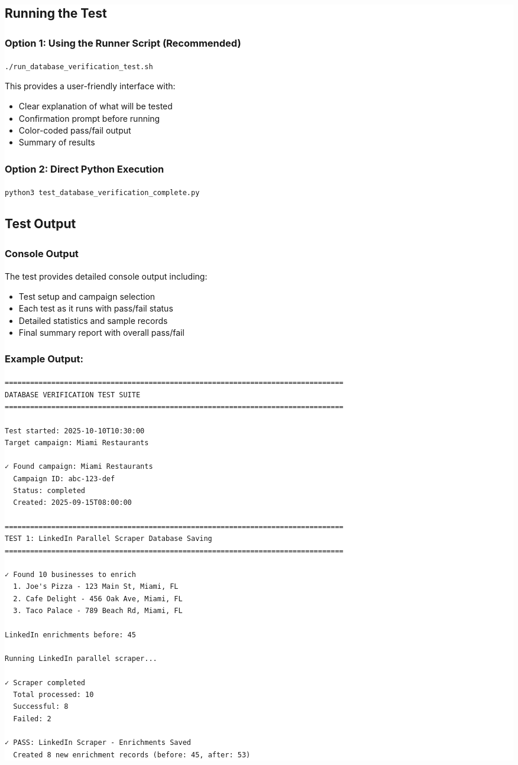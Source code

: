## Running the Test

### Option 1: Using the Runner Script (Recommended)
```bash
./run_database_verification_test.sh
```

This provides a user-friendly interface with:
- Clear explanation of what will be tested
- Confirmation prompt before running
- Color-coded pass/fail output
- Summary of results

### Option 2: Direct Python Execution
```bash
python3 test_database_verification_complete.py
```

## Test Output

### Console Output
The test provides detailed console output including:
- Test setup and campaign selection
- Each test as it runs with pass/fail status
- Detailed statistics and sample records
- Final summary report with overall pass/fail

### Example Output:
```
================================================================================
DATABASE VERIFICATION TEST SUITE
================================================================================

Test started: 2025-10-10T10:30:00
Target campaign: Miami Restaurants

✓ Found campaign: Miami Restaurants
  Campaign ID: abc-123-def
  Status: completed
  Created: 2025-09-15T08:00:00

================================================================================
TEST 1: LinkedIn Parallel Scraper Database Saving
================================================================================

✓ Found 10 businesses to enrich
  1. Joe's Pizza - 123 Main St, Miami, FL
  2. Cafe Delight - 456 Oak Ave, Miami, FL
  3. Taco Palace - 789 Beach Rd, Miami, FL

LinkedIn enrichments before: 45

Running LinkedIn parallel scraper...

✓ Scraper completed
  Total processed: 10
  Successful: 8
  Failed: 2

✓ PASS: LinkedIn Scraper - Enrichments Saved
  Created 8 new enrichment records (before: 45, after: 53)

```